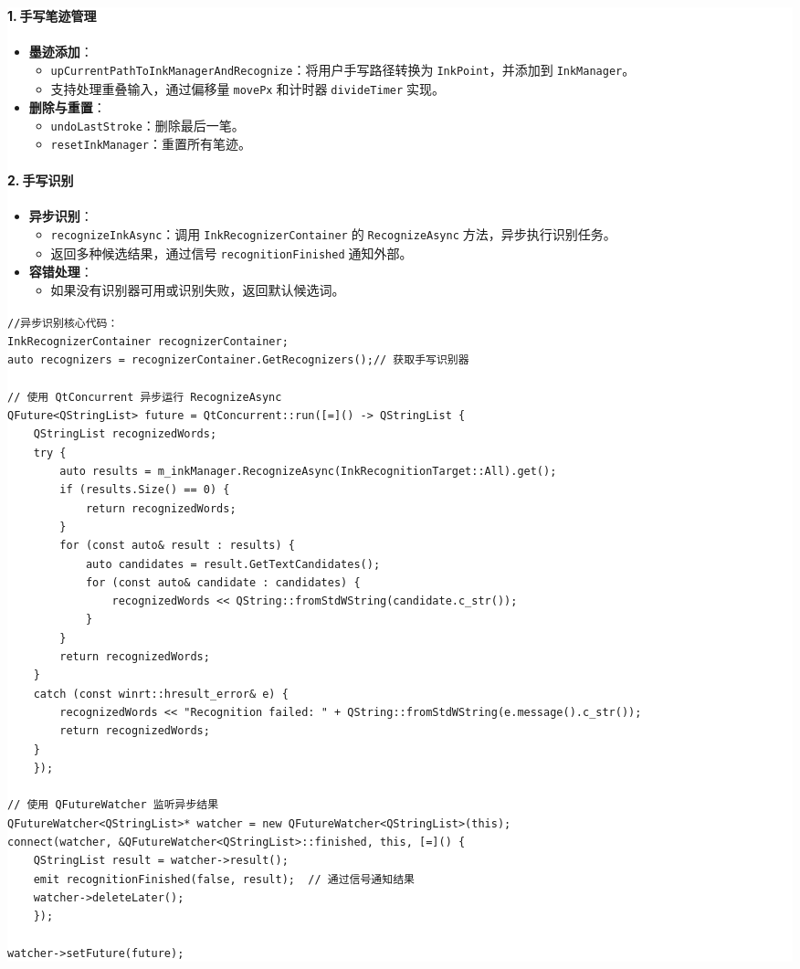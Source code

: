 #### 1. **手写笔迹管理**

- **墨迹添加**：
  - `upCurrentPathToInkManagerAndRecognize`：将用户手写路径转换为 `InkPoint`，并添加到 `InkManager`。
  - 支持处理重叠输入，通过偏移量 `movePx` 和计时器 `divideTimer` 实现。
- **删除与重置**：
  - `undoLastStroke`：删除最后一笔。
  - `resetInkManager`：重置所有笔迹。

#### 2. **手写识别**

- **异步识别**：
  - `recognizeInkAsync`：调用 `InkRecognizerContainer` 的 `RecognizeAsync` 方法，异步执行识别任务。
  - 返回多种候选结果，通过信号 `recognitionFinished` 通知外部。
- **容错处理**：
  - 如果没有识别器可用或识别失败，返回默认候选词。
```
//异步识别核心代码：
InkRecognizerContainer recognizerContainer;
auto recognizers = recognizerContainer.GetRecognizers();// 获取手写识别器

// 使用 QtConcurrent 异步运行 RecognizeAsync
QFuture<QStringList> future = QtConcurrent::run([=]() -> QStringList {
    QStringList recognizedWords;
    try {
        auto results = m_inkManager.RecognizeAsync(InkRecognitionTarget::All).get();
        if (results.Size() == 0) {
            return recognizedWords;
        }
        for (const auto& result : results) {
            auto candidates = result.GetTextCandidates();
            for (const auto& candidate : candidates) {
                recognizedWords << QString::fromStdWString(candidate.c_str());
            }
        }
        return recognizedWords;
    }
    catch (const winrt::hresult_error& e) {
        recognizedWords << "Recognition failed: " + QString::fromStdWString(e.message().c_str());
        return recognizedWords;
    }
    });

// 使用 QFutureWatcher 监听异步结果
QFutureWatcher<QStringList>* watcher = new QFutureWatcher<QStringList>(this);
connect(watcher, &QFutureWatcher<QStringList>::finished, this, [=]() {
    QStringList result = watcher->result();
    emit recognitionFinished(false, result);  // 通过信号通知结果
    watcher->deleteLater();
    });

watcher->setFuture(future);
```
